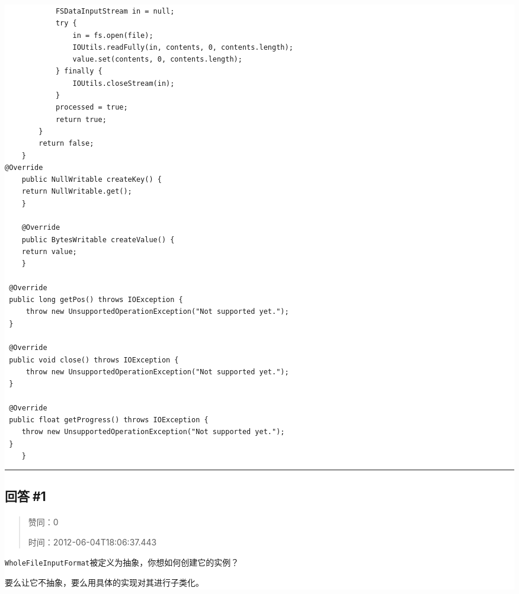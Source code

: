 ```
            FSDataInputStream in = null;
            try {
                in = fs.open(file);
                IOUtils.readFully(in, contents, 0, contents.length);
                value.set(contents, 0, contents.length);
            } finally {
                IOUtils.closeStream(in);
            }
            processed = true;
            return true;
        }
        return false;
    }
@Override
    public NullWritable createKey() {
    return NullWritable.get();
    }

    @Override
    public BytesWritable createValue() {
    return value;
    }

 @Override
 public long getPos() throws IOException {
     throw new UnsupportedOperationException("Not supported yet.");
 }

 @Override
 public void close() throws IOException {
     throw new UnsupportedOperationException("Not supported yet.");
 }

 @Override
 public float getProgress() throws IOException {
    throw new UnsupportedOperationException("Not supported yet.");
 }
    } 
```

* * *

## 回答 #1

> 赞同：0
> 
> 时间：2012-06-04T18:06:37.443

`WholeFileInputFormat`被定义为抽象，你想如何创建它的实例？

要么让它不抽象，要么用具体的实现对其进行子类化。
